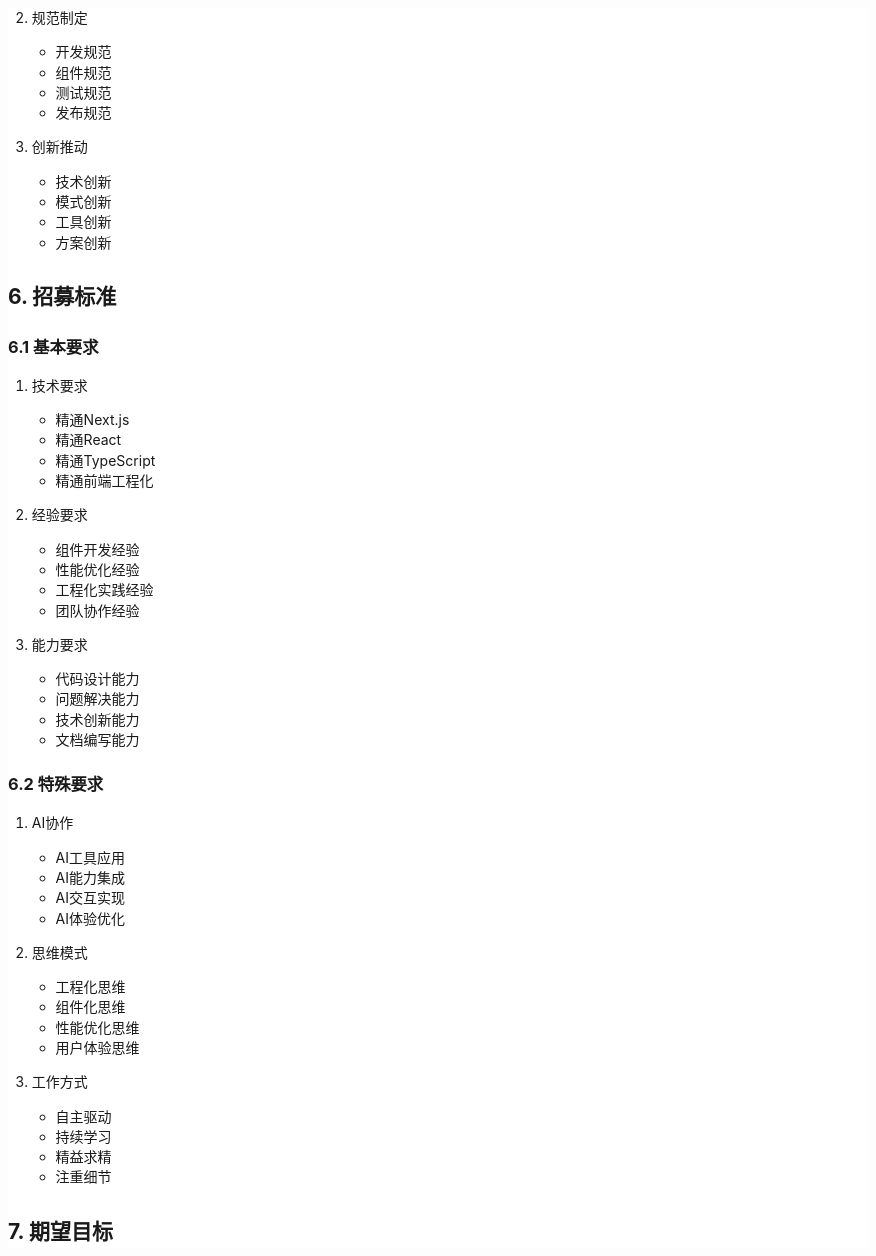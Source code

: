 2. 规范制定
   - 开发规范
   - 组件规范
   - 测试规范
   - 发布规范

3. 创新推动
   - 技术创新
   - 模式创新
   - 工具创新
   - 方案创新

## 6. 招募标准

### 6.1 基本要求
1. 技术要求
   - 精通Next.js
   - 精通React
   - 精通TypeScript
   - 精通前端工程化

2. 经验要求
   - 组件开发经验
   - 性能优化经验
   - 工程化实践经验
   - 团队协作经验

3. 能力要求
   - 代码设计能力
   - 问题解决能力
   - 技术创新能力
   - 文档编写能力

### 6.2 特殊要求
1. AI协作
   - AI工具应用
   - AI能力集成
   - AI交互实现
   - AI体验优化

2. 思维模式
   - 工程化思维
   - 组件化思维
   - 性能优化思维
   - 用户体验思维

3. 工作方式
   - 自主驱动
   - 持续学习
   - 精益求精
   - 注重细节

## 7. 期望目标
